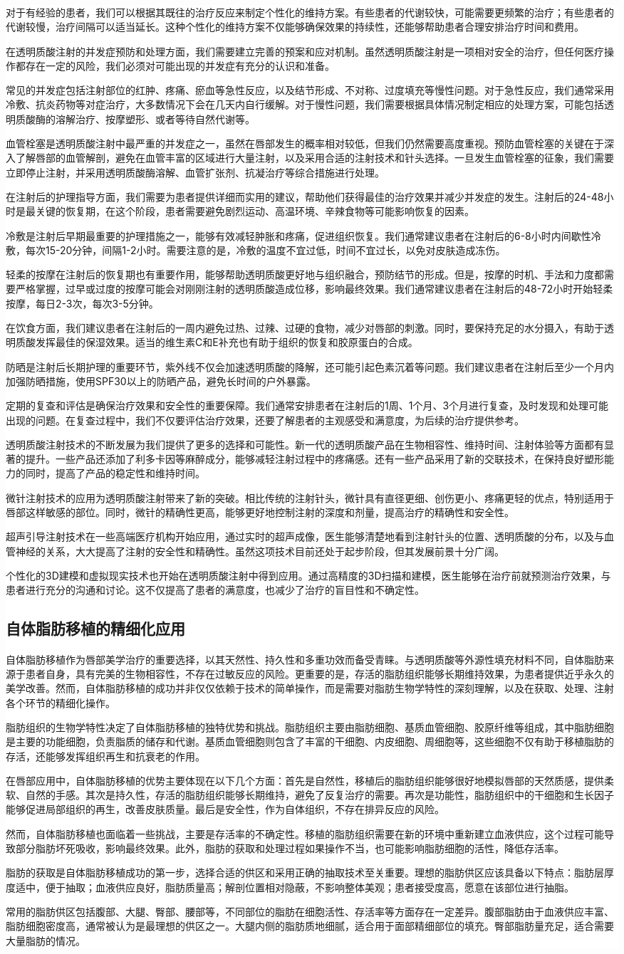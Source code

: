对于有经验的患者，我们可以根据其既往的治疗反应来制定个性化的维持方案。有些患者的代谢较快，可能需要更频繁的治疗；有些患者的代谢较慢，治疗间隔可以适当延长。这种个性化的维持方案不仅能够确保效果的持续性，还能够帮助患者合理安排治疗时间和费用。

在透明质酸注射的并发症预防和处理方面，我们需要建立完善的预案和应对机制。虽然透明质酸注射是一项相对安全的治疗，但任何医疗操作都存在一定的风险，我们必须对可能出现的并发症有充分的认识和准备。

常见的并发症包括注射部位的红肿、疼痛、瘀血等急性反应，以及结节形成、不对称、过度填充等慢性问题。对于急性反应，我们通常采用冷敷、抗炎药物等对症治疗，大多数情况下会在几天内自行缓解。对于慢性问题，我们需要根据具体情况制定相应的处理方案，可能包括透明质酸酶的溶解治疗、按摩塑形、或者等待自然代谢等。

血管栓塞是透明质酸注射中最严重的并发症之一，虽然在唇部发生的概率相对较低，但我们仍然需要高度重视。预防血管栓塞的关键在于深入了解唇部的血管解剖，避免在血管丰富的区域进行大量注射，以及采用合适的注射技术和针头选择。一旦发生血管栓塞的征象，我们需要立即停止注射，并采用透明质酸酶溶解、血管扩张剂、抗凝治疗等综合措施进行处理。

在注射后的护理指导方面，我们需要为患者提供详细而实用的建议，帮助他们获得最佳的治疗效果并减少并发症的发生。注射后的24-48小时是最关键的恢复期，在这个阶段，患者需要避免剧烈运动、高温环境、辛辣食物等可能影响恢复的因素。

冷敷是注射后早期最重要的护理措施之一，能够有效减轻肿胀和疼痛，促进组织恢复。我们通常建议患者在注射后的6-8小时内间歇性冷敷，每次15-20分钟，间隔1-2小时。需要注意的是，冷敷的温度不宜过低，时间不宜过长，以免对皮肤造成冻伤。

轻柔的按摩在注射后的恢复期也有重要作用，能够帮助透明质酸更好地与组织融合，预防结节的形成。但是，按摩的时机、手法和力度都需要严格掌握，过早或过度的按摩可能会对刚刚注射的透明质酸造成位移，影响最终效果。我们通常建议患者在注射后的48-72小时开始轻柔按摩，每日2-3次，每次3-5分钟。

在饮食方面，我们建议患者在注射后的一周内避免过热、过辣、过硬的食物，减少对唇部的刺激。同时，要保持充足的水分摄入，有助于透明质酸发挥最佳的保湿效果。适当的维生素C和E补充也有助于组织的恢复和胶原蛋白的合成。

防晒是注射后长期护理的重要环节，紫外线不仅会加速透明质酸的降解，还可能引起色素沉着等问题。我们建议患者在注射后至少一个月内加强防晒措施，使用SPF30以上的防晒产品，避免长时间的户外暴露。

定期的复查和评估是确保治疗效果和安全性的重要保障。我们通常安排患者在注射后的1周、1个月、3个月进行复查，及时发现和处理可能出现的问题。在复查过程中，我们不仅要评估治疗效果，还要了解患者的主观感受和满意度，为后续的治疗提供参考。

透明质酸注射技术的不断发展为我们提供了更多的选择和可能性。新一代的透明质酸产品在生物相容性、维持时间、注射体验等方面都有显著的提升。一些产品还添加了利多卡因等麻醉成分，能够减轻注射过程中的疼痛感。还有一些产品采用了新的交联技术，在保持良好塑形能力的同时，提高了产品的稳定性和维持时间。

微针注射技术的应用为透明质酸注射带来了新的突破。相比传统的注射针头，微针具有直径更细、创伤更小、疼痛更轻的优点，特别适用于唇部这样敏感的部位。同时，微针的精确性更高，能够更好地控制注射的深度和剂量，提高治疗的精确性和安全性。

超声引导注射技术在一些高端医疗机构开始应用，通过实时的超声成像，医生能够清楚地看到注射针头的位置、透明质酸的分布，以及与血管神经的关系，大大提高了注射的安全性和精确性。虽然这项技术目前还处于起步阶段，但其发展前景十分广阔。

个性化的3D建模和虚拟现实技术也开始在透明质酸注射中得到应用。通过高精度的3D扫描和建模，医生能够在治疗前就预测治疗效果，与患者进行充分的沟通和讨论。这不仅提高了患者的满意度，也减少了治疗的盲目性和不确定性。

## 自体脂肪移植的精细化应用

自体脂肪移植作为唇部美学治疗的重要选择，以其天然性、持久性和多重功效而备受青睐。与透明质酸等外源性填充材料不同，自体脂肪来源于患者自身，具有完美的生物相容性，不存在过敏反应的风险。更重要的是，存活的脂肪组织能够长期维持效果，为患者提供近乎永久的美学改善。然而，自体脂肪移植的成功并非仅仅依赖于技术的简单操作，而是需要对脂肪生物学特性的深刻理解，以及在获取、处理、注射各个环节的精细化操作。

脂肪组织的生物学特性决定了自体脂肪移植的独特优势和挑战。脂肪组织主要由脂肪细胞、基质血管细胞、胶原纤维等组成，其中脂肪细胞是主要的功能细胞，负责脂质的储存和代谢。基质血管细胞则包含了丰富的干细胞、内皮细胞、周细胞等，这些细胞不仅有助于移植脂肪的存活，还能够发挥组织再生和抗衰老的作用。

在唇部应用中，自体脂肪移植的优势主要体现在以下几个方面：首先是自然性，移植后的脂肪组织能够很好地模拟唇部的天然质感，提供柔软、自然的手感。其次是持久性，存活的脂肪组织能够长期维持，避免了反复治疗的需要。再次是功能性，脂肪组织中的干细胞和生长因子能够促进局部组织的再生，改善皮肤质量。最后是安全性，作为自体组织，不存在排异反应的风险。

然而，自体脂肪移植也面临着一些挑战，主要是存活率的不确定性。移植的脂肪组织需要在新的环境中重新建立血液供应，这个过程可能导致部分脂肪坏死吸收，影响最终效果。此外，脂肪的获取和处理过程如果操作不当，也可能影响脂肪细胞的活性，降低存活率。

脂肪的获取是自体脂肪移植成功的第一步，选择合适的供区和采用正确的抽取技术至关重要。理想的脂肪供区应该具备以下特点：脂肪层厚度适中，便于抽取；血液供应良好，脂肪质量高；解剖位置相对隐蔽，不影响整体美观；患者接受度高，愿意在该部位进行抽脂。

常用的脂肪供区包括腹部、大腿、臀部、腰部等，不同部位的脂肪在细胞活性、存活率等方面存在一定差异。腹部脂肪由于血液供应丰富、脂肪细胞密度高，通常被认为是最理想的供区之一。大腿内侧的脂肪质地细腻，适合用于面部精细部位的填充。臀部脂肪量充足，适合需要大量脂肪的情况。
